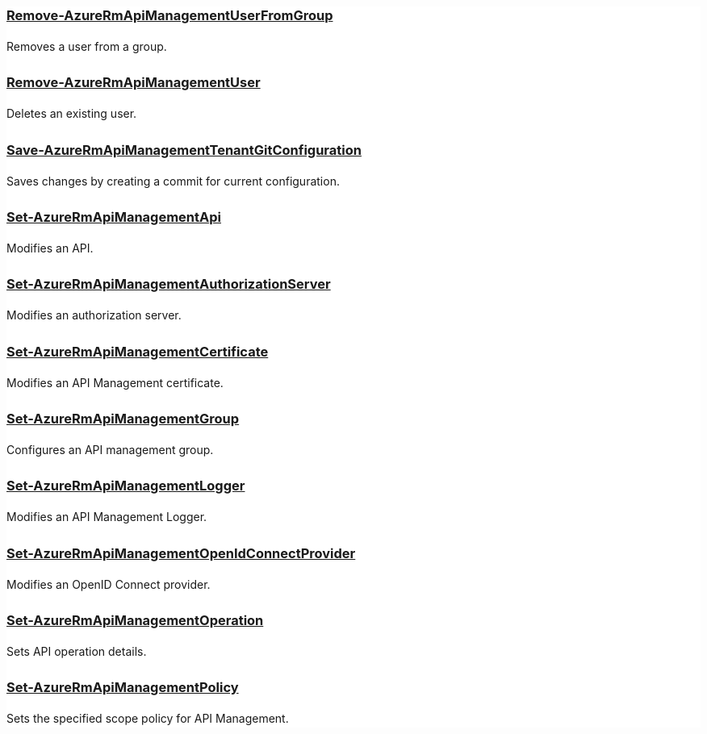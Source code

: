 
### [Remove-AzureRmApiManagementUserFromGroup](./Remove-AzureRmApiManagementUserFromGroup.md)
Removes a user from a group.


### [Remove-AzureRmApiManagementUser](./Remove-AzureRmApiManagementUser.md)
Deletes an existing user.


### [Save-AzureRmApiManagementTenantGitConfiguration](./Save-AzureRmApiManagementTenantGitConfiguration.md)
Saves changes by creating a commit for current configuration.


### [Set-AzureRmApiManagementApi](./Set-AzureRmApiManagementApi.md)
Modifies an API.


### [Set-AzureRmApiManagementAuthorizationServer](./Set-AzureRmApiManagementAuthorizationServer.md)
Modifies an authorization server.


### [Set-AzureRmApiManagementCertificate](./Set-AzureRmApiManagementCertificate.md)
Modifies an API Management certificate.


### [Set-AzureRmApiManagementGroup](./Set-AzureRmApiManagementGroup.md)
Configures an API management group.


### [Set-AzureRmApiManagementLogger](./Set-AzureRmApiManagementLogger.md)
Modifies an API Management Logger.


### [Set-AzureRmApiManagementOpenIdConnectProvider](./Set-AzureRmApiManagementOpenIdConnectProvider.md)
Modifies an OpenID Connect provider.


### [Set-AzureRmApiManagementOperation](./Set-AzureRmApiManagementOperation.md)
Sets API operation details.


### [Set-AzureRmApiManagementPolicy](./Set-AzureRmApiManagementPolicy.md)
Sets the specified scope policy for API Management.
